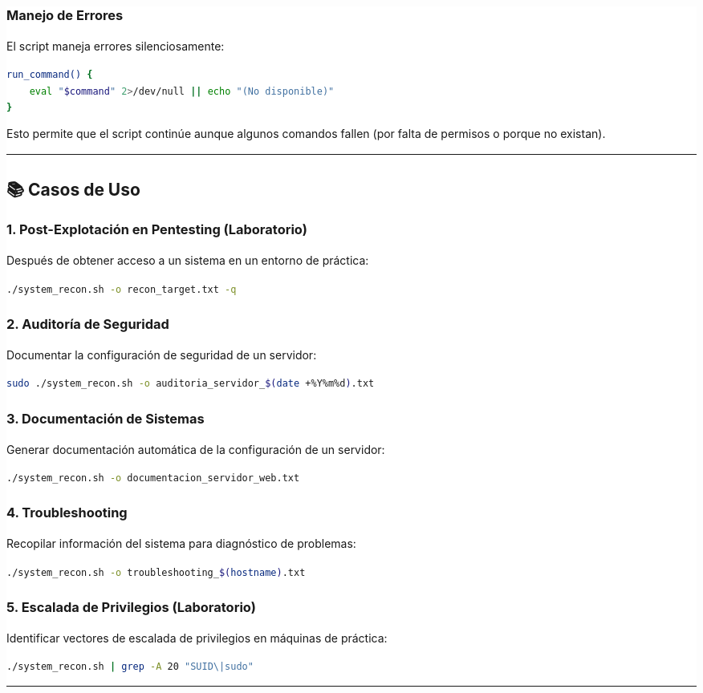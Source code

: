 
### Manejo de Errores

El script maneja errores silenciosamente:

```bash
run_command() {
    eval "$command" 2>/dev/null || echo "(No disponible)"
}
```

Esto permite que el script continúe aunque algunos comandos fallen (por falta de permisos o porque no existan).

---

## 📚 Casos de Uso

### 1. Post-Explotación en Pentesting (Laboratorio)

Después de obtener acceso a un sistema en un entorno de práctica:

```bash
./system_recon.sh -o recon_target.txt -q
```

### 2. Auditoría de Seguridad

Documentar la configuración de seguridad de un servidor:

```bash
sudo ./system_recon.sh -o auditoria_servidor_$(date +%Y%m%d).txt
```

### 3. Documentación de Sistemas

Generar documentación automática de la configuración de un servidor:

```bash
./system_recon.sh -o documentacion_servidor_web.txt
```

### 4. Troubleshooting

Recopilar información del sistema para diagnóstico de problemas:

```bash
./system_recon.sh -o troubleshooting_$(hostname).txt
```

### 5. Escalada de Privilegios (Laboratorio)

Identificar vectores de escalada de privilegios en máquinas de práctica:

```bash
./system_recon.sh | grep -A 20 "SUID\|sudo"
```

---